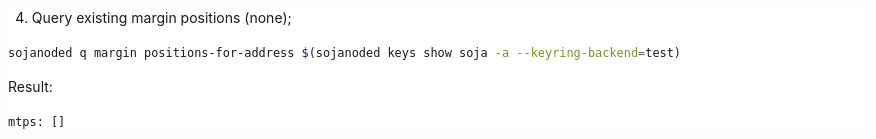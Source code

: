 4. Query existing margin positions (none);
```bash
sojanoded q margin positions-for-address $(sojanoded keys show soja -a --keyring-backend=test)
```

Result:
```
mtps: []
```
